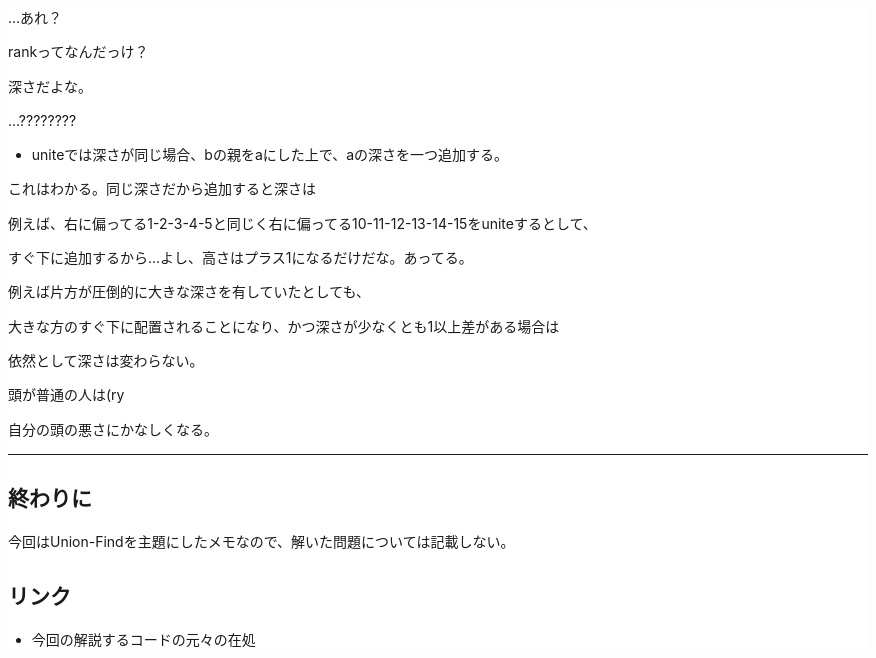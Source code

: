 
...あれ？



rankってなんだっけ？



深さだよな。



...????????



* uniteでは深さが同じ場合、bの親をaにした上で、aの深さを一つ追加する。



これはわかる。同じ深さだから追加すると深さは



例えば、右に偏ってる1-2-3-4-5と同じく右に偏ってる10-11-12-13-14-15をuniteするとして、



すぐ下に追加するから...よし、高さはプラス1になるだけだな。あってる。



例えば片方が圧倒的に大きな深さを有していたとしても、



大きな方のすぐ下に配置されることになり、かつ深さが少なくとも1以上差がある場合は



依然として深さは変わらない。



頭が普通の人は(ry



自分の頭の悪さにかなしくなる。



---



## 終わりに



今回はUnion-Findを主題にしたメモなので、解いた問題については記載しない。



## リンク



* 今回の解説するコードの元々の在処


